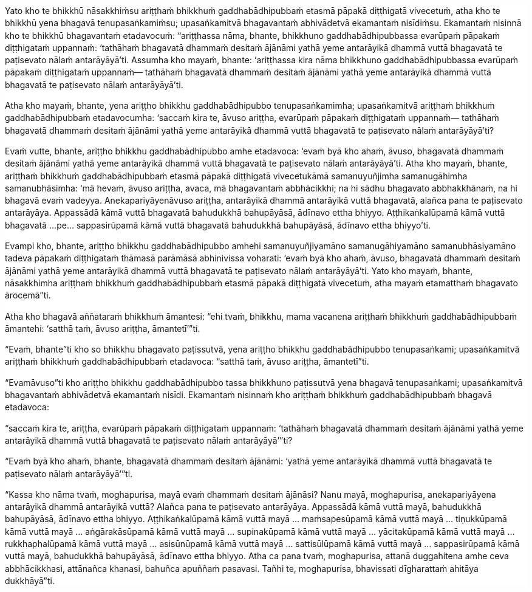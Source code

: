 Yato kho te bhikkhū nāsakkhiṁsu ariṭṭhaṁ bhikkhuṁ gaddhabādhipubbaṁ etasmā pāpakā diṭṭhigatā vivecetuṁ, atha kho te bhikkhū yena bhagavā tenupasaṅkamiṁsu; upasaṅkamitvā bhagavantaṁ abhivādetvā ekamantaṁ nisīdiṁsu. Ekamantaṁ nisinnā kho te bhikkhū bhagavantaṁ etadavocuṁ: “ariṭṭhassa nāma, bhante, bhikkhuno gaddhabādhipubbassa evarūpaṁ pāpakaṁ diṭṭhigataṁ uppannaṁ: ‘tathāhaṁ bhagavatā dhammaṁ desitaṁ ājānāmi yathā yeme antarāyikā dhammā vuttā bhagavatā te paṭisevato nālaṁ antarāyāyā’ti. Assumha kho mayaṁ, bhante: ‘ariṭṭhassa kira nāma bhikkhuno gaddhabādhipubbassa evarūpaṁ pāpakaṁ diṭṭhigataṁ uppannaṁ— tathāhaṁ bhagavatā dhammaṁ desitaṁ ājānāmi yathā yeme antarāyikā dhammā vuttā bhagavatā te paṭisevato nālaṁ antarāyāyā’ti.

Atha kho mayaṁ, bhante, yena ariṭṭho bhikkhu gaddhabādhipubbo tenupasaṅkamimha; upasaṅkamitvā ariṭṭhaṁ bhikkhuṁ gaddhabādhipubbaṁ etadavocumha: ‘saccaṁ kira te, āvuso ariṭṭha, evarūpaṁ pāpakaṁ diṭṭhigataṁ uppannaṁ— tathāhaṁ bhagavatā dhammaṁ desitaṁ ājānāmi yathā yeme antarāyikā dhammā vuttā bhagavatā te paṭisevato nālaṁ antarāyāyā’ti?

Evaṁ vutte, bhante, ariṭṭho bhikkhu gaddhabādhipubbo amhe etadavoca: ‘evaṁ byā kho ahaṁ, āvuso, bhagavatā dhammaṁ desitaṁ ājānāmi yathā yeme antarāyikā dhammā vuttā bhagavatā te paṭisevato nālaṁ antarāyāyā’ti. Atha kho mayaṁ, bhante, ariṭṭhaṁ bhikkhuṁ gaddhabādhipubbaṁ etasmā pāpakā diṭṭhigatā vivecetukāmā samanuyuñjimha samanugāhimha samanubhāsimha: ‘mā hevaṁ, āvuso ariṭṭha, avaca, mā bhagavantaṁ abbhācikkhi; na hi sādhu bhagavato abbhakkhānaṁ, na hi bhagavā evaṁ vadeyya. Anekapariyāyenāvuso ariṭṭha, antarāyikā dhammā antarāyikā vuttā bhagavatā, alañca pana te paṭisevato antarāyāya. Appassādā kāmā vuttā bhagavatā bahudukkhā bahupāyāsā, ādīnavo ettha bhiyyo. Aṭṭhikaṅkalūpamā kāmā vuttā bhagavatā …pe… sappasirūpamā kāmā vuttā bhagavatā bahudukkhā bahupāyāsā, ādīnavo ettha bhiyyo’ti.

Evampi kho, bhante, ariṭṭho bhikkhu gaddhabādhipubbo amhehi samanuyuñjiyamāno samanugāhiyamāno samanubhāsiyamāno tadeva pāpakaṁ diṭṭhigataṁ thāmasā parāmāsā abhinivissa voharati: ‘evaṁ byā kho ahaṁ, āvuso, bhagavatā dhammaṁ desitaṁ ājānāmi yathā yeme antarāyikā dhammā vuttā bhagavatā te paṭisevato nālaṁ antarāyāyā’ti. Yato kho mayaṁ, bhante, nāsakkhimha ariṭṭhaṁ bhikkhuṁ gaddhabādhipubbaṁ etasmā pāpakā diṭṭhigatā vivecetuṁ, atha mayaṁ etamatthaṁ bhagavato ārocemā”ti.

Atha kho bhagavā aññataraṁ bhikkhuṁ āmantesi: “ehi tvaṁ, bhikkhu, mama vacanena ariṭṭhaṁ bhikkhuṁ gaddhabādhipubbaṁ āmantehi: ‘satthā taṁ, āvuso ariṭṭha, āmantetī’”ti.

“Evaṁ, bhante”ti kho so bhikkhu bhagavato paṭissutvā, yena ariṭṭho bhikkhu gaddhabādhipubbo tenupasaṅkami; upasaṅkamitvā ariṭṭhaṁ bhikkhuṁ gaddhabādhipubbaṁ etadavoca: “satthā taṁ, āvuso ariṭṭha, āmantetī”ti.

“Evamāvuso”ti kho ariṭṭho bhikkhu gaddhabādhipubbo tassa bhikkhuno paṭissutvā yena bhagavā tenupasaṅkami; upasaṅkamitvā bhagavantaṁ abhivādetvā ekamantaṁ nisīdi. Ekamantaṁ nisinnaṁ kho ariṭṭhaṁ bhikkhuṁ gaddhabādhipubbaṁ bhagavā etadavoca:

“saccaṁ kira te, ariṭṭha, evarūpaṁ pāpakaṁ diṭṭhigataṁ uppannaṁ: ‘tathāhaṁ bhagavatā dhammaṁ desitaṁ ājānāmi yathā yeme antarāyikā dhammā vuttā bhagavatā te paṭisevato nālaṁ antarāyāyā’”ti?

“Evaṁ byā kho ahaṁ, bhante, bhagavatā dhammaṁ desitaṁ ājānāmi: ‘yathā yeme antarāyikā dhammā vuttā bhagavatā te paṭisevato nālaṁ antarāyāyā’”ti.

“Kassa kho nāma tvaṁ, moghapurisa, mayā evaṁ dhammaṁ desitaṁ ājānāsi? Nanu mayā, moghapurisa, anekapariyāyena antarāyikā dhammā antarāyikā vuttā? Alañca pana te paṭisevato antarāyāya. Appassādā kāmā vuttā mayā, bahudukkhā bahupāyāsā, ādīnavo ettha bhiyyo. Aṭṭhikaṅkalūpamā kāmā vuttā mayā … maṁsapesūpamā kāmā vuttā mayā … tiṇukkūpamā kāmā vuttā mayā … aṅgārakāsūpamā kāmā vuttā mayā … supinakūpamā kāmā vuttā mayā … yācitakūpamā kāmā vuttā mayā … rukkhaphalūpamā kāmā vuttā mayā … asisūnūpamā kāmā vuttā mayā … sattisūlūpamā kāmā vuttā mayā … sappasirūpamā kāmā vuttā mayā, bahudukkhā bahupāyāsā, ādīnavo ettha bhiyyo. Atha ca pana tvaṁ, moghapurisa, attanā duggahitena amhe ceva abbhācikkhasi, attānañca khanasi, bahuñca apuññaṁ pasavasi. Tañhi te, moghapurisa, bhavissati dīgharattaṁ ahitāya dukkhāyā”ti.
